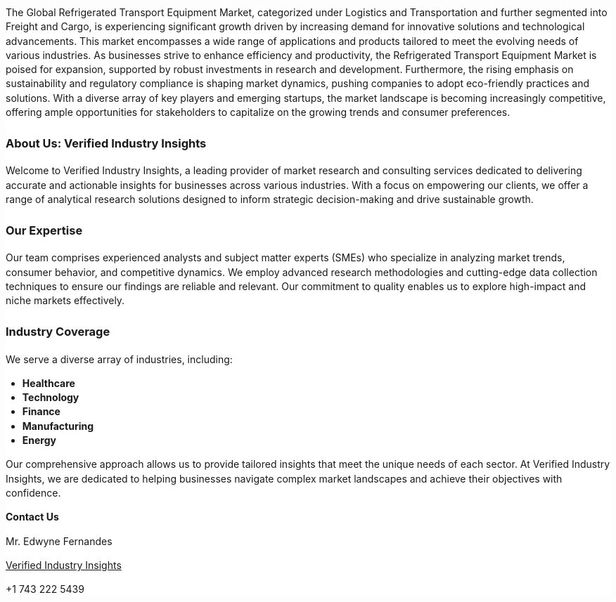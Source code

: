 </h3><p>The Global Refrigerated Transport Equipment Market, categorized under Logistics and Transportation and further segmented into Freight and Cargo, is experiencing significant growth driven by increasing demand for innovative solutions and technological advancements. This market encompasses a wide range of applications and products tailored to meet the evolving needs of various industries. As businesses strive to enhance efficiency and productivity, the Refrigerated Transport Equipment Market is poised for expansion, supported by robust investments in research and development. Furthermore, the rising emphasis on sustainability and regulatory compliance is shaping market dynamics, pushing companies to adopt eco-friendly practices and solutions. With a diverse array of key players and emerging startups, the market landscape is becoming increasingly competitive, offering ample opportunities for stakeholders to capitalize on the growing trends and consumer preferences.</p><h3>About Us: Verified Industry Insights</h3><p>Welcome to Verified Industry Insights, a leading provider of market research and consulting services dedicated to delivering accurate and actionable insights for businesses across various industries. With a focus on empowering our clients, we offer a range of analytical research solutions designed to inform strategic decision-making and drive sustainable growth.</p><h3>Our Expertise</h3><p>Our team comprises experienced analysts and subject matter experts (SMEs) who specialize in analyzing market trends, consumer behavior, and competitive dynamics. We employ advanced research methodologies and cutting-edge data collection techniques to ensure our findings are reliable and relevant. Our commitment to quality enables us to explore high-impact and niche markets effectively.</p><h3>Industry Coverage</h3><p>We serve a diverse array of industries, including:</p><ul><li><strong>Healthcare</strong></li><li><strong>Technology</strong></li><li><strong>Finance</strong></li><li><strong>Manufacturing</strong></li><li><strong>Energy</strong></li></ul><p>Our comprehensive approach allows us to provide tailored insights that meet the unique needs of each sector. At Verified Industry Insights, we are dedicated to helping businesses navigate complex market landscapes and achieve their objectives with confidence.</p><p><strong>Contact Us</strong></p><p>Mr. Edwyne Fernandes</p><p><a href="https://www.verifiedindustryinsights.com/">Verified Industry Insights</a></p><p>+1 743 222 5439</p>
